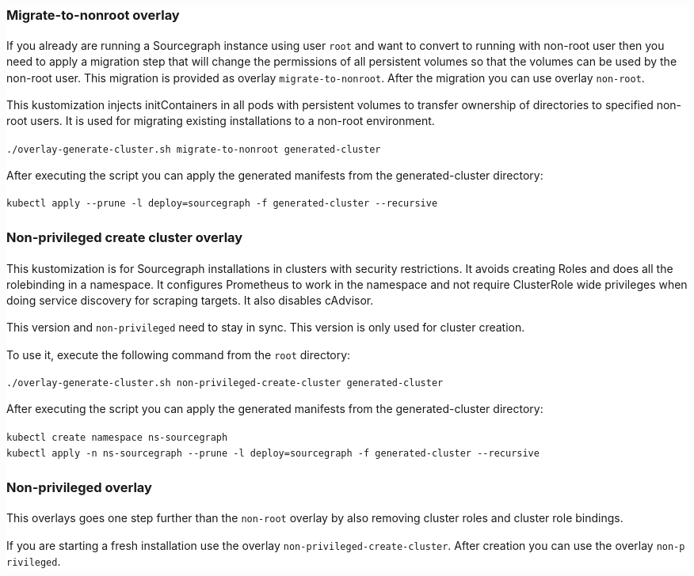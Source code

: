 
### Migrate-to-nonroot overlay

If you already are running a Sourcegraph instance using user `root` and want to convert to running with non-root user then
you need to apply a migration step that will change the permissions of all persistent volumes so that the volumes can be
used by the non-root user. This migration is provided as overlay `migrate-to-nonroot`. After the migration you can use
overlay `non-root`.

This kustomization injects initContainers in all pods with persistent volumes to transfer ownership of directories to specified non-root users. It is used for migrating existing installations to a non-root environment.

```
./overlay-generate-cluster.sh migrate-to-nonroot generated-cluster
```

After executing the script you can apply the generated manifests from the generated-cluster directory:

```
kubectl apply --prune -l deploy=sourcegraph -f generated-cluster --recursive
```


### Non-privileged create cluster overlay
This kustomization is for Sourcegraph installations in clusters with security restrictions. It avoids creating Roles and does all the rolebinding in a namespace. It configures Prometheus to work in the namespace and not require ClusterRole wide privileges when doing service discovery for scraping targets. It also disables cAdvisor.

This version and `non-privileged` need to stay in sync. This version is only used for cluster creation.

To use it, execute the following command from the `root` directory:

```
./overlay-generate-cluster.sh non-privileged-create-cluster generated-cluster
```

After executing the script you can apply the generated manifests from the generated-cluster directory:

```
kubectl create namespace ns-sourcegraph
kubectl apply -n ns-sourcegraph --prune -l deploy=sourcegraph -f generated-cluster --recursive
```


### Non-privileged overlay

This overlays goes one step further than the `non-root` overlay by also removing cluster roles and cluster role bindings.

If you are starting a fresh installation use the overlay `non-privileged-create-cluster`. After creation you can use the overlay
`non-privileged`.
